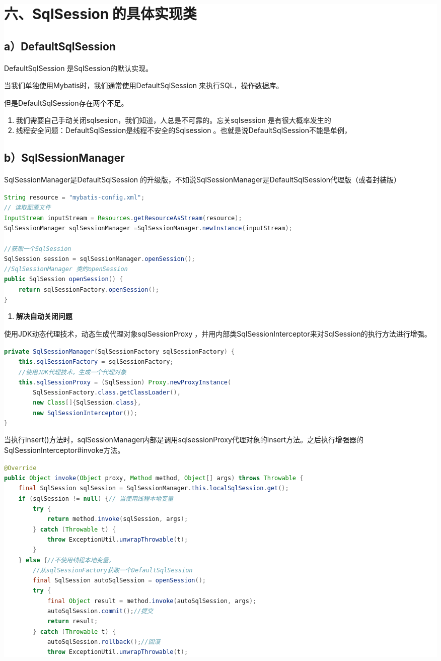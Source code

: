 # 六、SqlSession 的具体实现类
## a）DefaultSqlSession
DefaultSqlSession 是SqlSession的默认实现。

当我们单独使用Mybatis时，我们通常使用DefaultSqlSession 来执行SQL，操作数据库。

但是DefaultSqlSession存在两个不足。

1. 我们需要自己手动关闭sqlsesion，我们知道，人总是不可靠的。忘关sqlsession 是有很大概率发生的
2. 线程安全问题：DefaultSqlSession是线程不安全的Sqlsession 。也就是说DefaultSqlSession不能是单例，

## b）SqlSessionManager
SqlSessionManager是DefaultSqlSession 的升级版，不如说SqlSessionManager是DefaultSqlSession代理版（或者封装版）

```java
String resource = "mybatis-config.xml";
// 读取配置文件
InputStream inputStream = Resources.getResourceAsStream(resource);
SqlSessionManager sqlSessionManager =SqlSessionManager.newInstance(inputStream);

//获取一个SqlSession
SqlSession session = sqlSessionManager.openSession();
//SqlSessionManager 类的openSession
public SqlSession openSession() {
    return sqlSessionFactory.openSession();
}
```
1. **解决自动关闭问题**

使用JDK动态代理技术，动态生成代理对象sqlSessionProxy ，并用内部类SqlSessionInterceptor来对SqlSession的执行方法进行增强。

```java
private SqlSessionManager(SqlSessionFactory sqlSessionFactory) {
    this.sqlSessionFactory = sqlSessionFactory;
    //使用JDK代理技术，生成一个代理对象
    this.sqlSessionProxy = (SqlSession) Proxy.newProxyInstance(
        SqlSessionFactory.class.getClassLoader(),
        new Class[]{SqlSession.class},
        new SqlSessionInterceptor());
}
```
当执行insert()方法时，sqlSessionManager内部是调用sqlsessionProxy代理对象的insert方法。之后执行增强器的SqlSessionInterceptor#invoke方法。

```java
@Override
public Object invoke(Object proxy, Method method, Object[] args) throws Throwable {
    final SqlSession sqlSession = SqlSessionManager.this.localSqlSession.get();
    if (sqlSession != null) {// 当使用线程本地变量
        try {
            return method.invoke(sqlSession, args);
        } catch (Throwable t) {
            throw ExceptionUtil.unwrapThrowable(t);
        }
    } else {//不使用线程本地变量。
        //从sqlSessionFactory获取一个DefaultSqlSession
        final SqlSession autoSqlSession = openSession();
        try {
            final Object result = method.invoke(autoSqlSession, args);
            autoSqlSession.commit();//提交
            return result;
        } catch (Throwable t) {
            autoSqlSession.rollback();//回滚
            throw ExceptionUtil.unwrapThrowable(t);
```